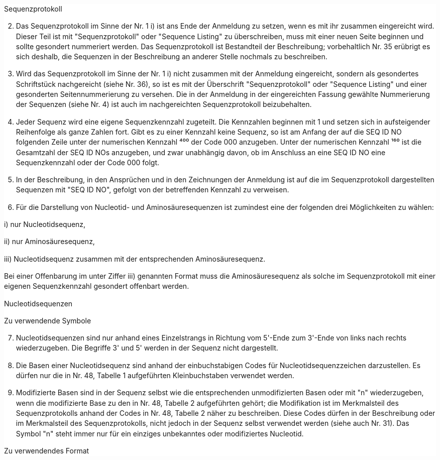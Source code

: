   
Sequenzprotokoll

2. Das Sequenzprotokoll im Sinne der Nr. 1 i) ist ans Ende der Anmeldung zu setzen, wenn es mit ihr zusammen eingereicht wird. Dieser Teil ist mit "Sequenzprotokoll" oder "Sequence Listing" zu überschreiben, muss mit einer neuen Seite beginnen und sollte gesondert nummeriert werden. Das Sequenzprotokoll ist Bestandteil der Beschreibung; vorbehaltlich Nr. 35 erübrigt es sich deshalb, die Sequenzen in der Beschreibung an anderer Stelle nochmals zu beschreiben.

3. Wird das Sequenzprotokoll im Sinne der Nr. 1 i) nicht zusammen mit der Anmeldung eingereicht, sondern als gesondertes Schriftstück nachgereicht (siehe Nr. 36), so ist es mit der Überschrift "Sequenzprotokoll" oder "Sequence Listing" und einer gesonderten Seitennummerierung zu versehen. Die in der Anmeldung in der eingereichten Fassung gewählte Nummerierung der Sequenzen (siehe Nr. 4) ist auch im nachgereichten Sequenzprotokoll beizubehalten.

4. Jeder Sequenz wird eine eigene Sequenzkennzahl zugeteilt. Die Kennzahlen beginnen mit 1 und setzen sich in aufsteigender Reihenfolge als ganze Zahlen fort. Gibt es zu einer Kennzahl keine Sequenz, so ist am Anfang der auf die SEQ ID NO folgenden Zeile unter der numerischen Kennzahl ⁴⁰⁰ der Code 000 anzugeben. Unter der numerischen Kennzahl ¹⁶⁰ ist die Gesamtzahl der SEQ ID NOs anzugeben, und zwar unabhängig davon, ob im Anschluss an eine SEQ ID NO eine Sequenzkennzahl oder der Code 000 folgt.

5. In der Beschreibung, in den Ansprüchen und in den Zeichnungen der Anmeldung ist auf die im Sequenzprotokoll dargestellten Sequenzen mit "SEQ ID NO", gefolgt von der betreffenden Kennzahl zu verweisen.

6. Für die Darstellung von Nucleotid- und Aminosäuresequenzen ist zumindest eine der folgenden drei Möglichkeiten zu wählen:

i) nur Nucleotidsequenz,

ii) nur Aminosäuresequenz,

iii) Nucleotidsequenz zusammen mit der entsprechenden Aminosäuresequenz.

Bei einer Offenbarung im unter Ziffer iii) genannten Format muss die Aminosäuresequenz als solche im Sequenzprotokoll mit einer eigenen Sequenzkennzahl gesondert offenbart werden.

  
Nucleotidsequenzen

Zu verwendende Symbole

7. Nucleotidsequenzen sind nur anhand eines Einzelstrangs in Richtung vom 5'-Ende zum 3'-Ende von links nach rechts wiederzugeben. Die Begriffe 3' und 5' werden in der Sequenz nicht dargestellt.

8. Die Basen einer Nucleotidsequenz sind anhand der einbuchstabigen Codes für Nucleotidsequenzzeichen darzustellen. Es dürfen nur die in Nr. 48, Tabelle 1 aufgeführten Kleinbuchstaben verwendet werden.

9. Modifizierte Basen sind in der Sequenz selbst wie die entsprechenden unmodifizierten Basen oder mit "n" wiederzugeben, wenn die modifizierte Base zu den in Nr. 48, Tabelle 2 aufgeführten gehört; die Modifikation ist im Merkmalsteil des Sequenzprotokolls anhand der Codes in Nr. 48, Tabelle 2 näher zu beschreiben. Diese Codes dürfen in der Beschreibung oder im Merkmalsteil des Sequenzprotokolls, nicht jedoch in der Sequenz selbst verwendet werden (siehe auch Nr. 31). Das Symbol "n" steht immer nur für ein einziges unbekanntes oder modifiziertes Nucleotid.

  
Zu verwendendes Format
